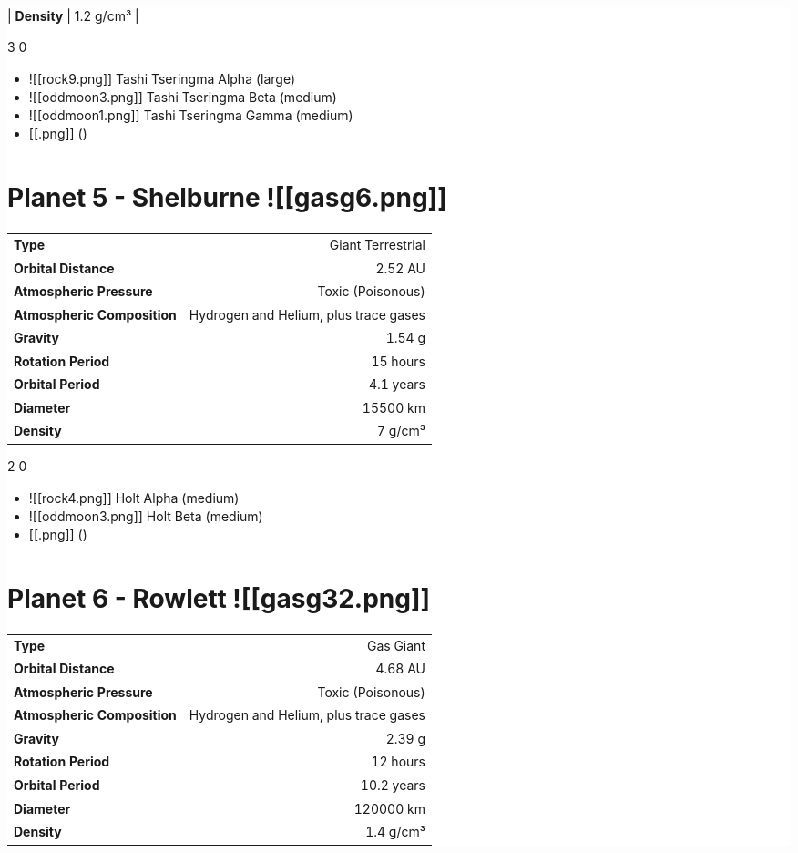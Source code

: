 | **Density**                 |    1.2 g/cm³ |



3
0

- ![[rock9.png]] Tashi Tseringma Alpha (large)
- ![[oddmoon3.png]] Tashi Tseringma Beta (medium)
- ![[oddmoon1.png]] Tashi Tseringma Gamma (medium)
- [[.png]]  ()

# Planet 5 - Shelburne ![[gasg6.png]]
|                             |                           |
| --------------------------- | -------------------------:|
| **Type**                    |             Giant Terrestrial |
| **Orbital Distance**        |   2.52 AU |
| **Atmospheric Pressure**    |       Toxic (Poisonous) |
| **Atmospheric Composition** |      Hydrogen and Helium, plus trace gases |
| **Gravity**                 |        1.54 g |
| **Rotation Period**         |  15 hours |
| **Orbital Period** | 4.1 years |
| **Diameter**                |      15500 km | 
| **Density**                 |    7 g/cm³ |



2
0

- ![[rock4.png]] Holt Alpha (medium)
- ![[oddmoon3.png]] Holt Beta (medium)
- [[.png]]  ()

# Planet 6 - Rowlett ![[gasg32.png]]
|                             |                           |
| --------------------------- | -------------------------:|
| **Type**                    |             Gas Giant |
| **Orbital Distance**        |   4.68 AU |
| **Atmospheric Pressure**    |       Toxic (Poisonous) |
| **Atmospheric Composition** |      Hydrogen and Helium, plus trace gases |
| **Gravity**                 |        2.39 g |
| **Rotation Period**         |  12 hours |
| **Orbital Period** | 10.2 years |
| **Diameter**                |      120000 km | 
| **Density**                 |    1.4 g/cm³ |
